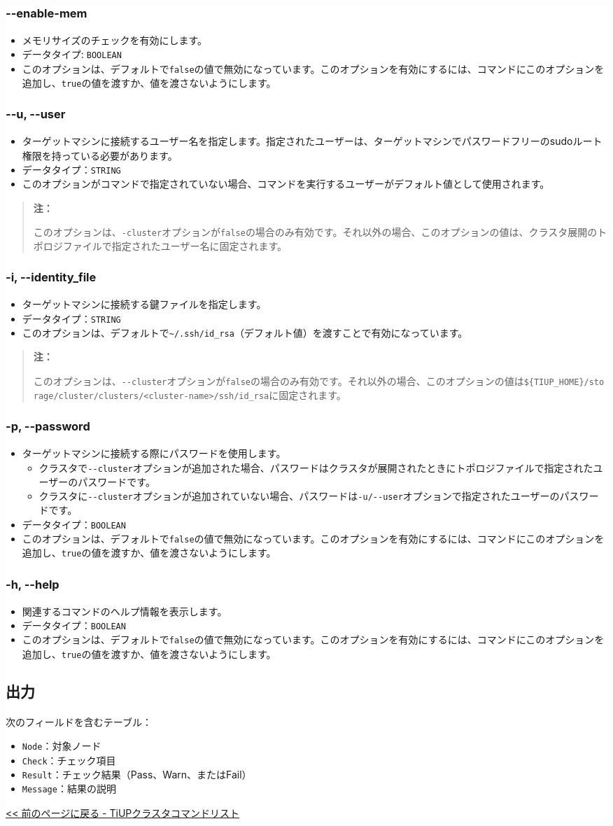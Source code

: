 ### --enable-mem

- メモリサイズのチェックを有効にします。
- データタイプ: `BOOLEAN`
- このオプションは、デフォルトで`false`の値で無効になっています。このオプションを有効にするには、コマンドにこのオプションを追加し、`true`の値を渡すか、値を渡さないようにします。

### --u, --user

- ターゲットマシンに接続するユーザー名を指定します。指定されたユーザーは、ターゲットマシンでパスワードフリーのsudoルート権限を持っている必要があります。
- データタイプ：`STRING`
- このオプションがコマンドで指定されていない場合、コマンドを実行するユーザーがデフォルト値として使用されます。

> **注：**
>
> このオプションは、`-cluster`オプションが`false`の場合のみ有効です。それ以外の場合、このオプションの値は、クラスタ展開のトポロジファイルで指定されたユーザー名に固定されます。

### -i, --identity_file

- ターゲットマシンに接続する鍵ファイルを指定します。
- データタイプ：`STRING`
- このオプションは、デフォルトで`~/.ssh/id_rsa`（デフォルト値）を渡すことで有効になっています。

> **注：**
>
> このオプションは、`--cluster`オプションが`false`の場合のみ有効です。それ以外の場合、このオプションの値は`${TIUP_HOME}/storage/cluster/clusters/<cluster-name>/ssh/id_rsa`に固定されます。

### -p, --password

- ターゲットマシンに接続する際にパスワードを使用します。
    - クラスタで`--cluster`オプションが追加された場合、パスワードはクラスタが展開されたときにトポロジファイルで指定されたユーザーのパスワードです。
    - クラスタに`--cluster`オプションが追加されていない場合、パスワードは`-u/--user`オプションで指定されたユーザーのパスワードです。
- データタイプ：`BOOLEAN`
- このオプションは、デフォルトで`false`の値で無効になっています。このオプションを有効にするには、コマンドにこのオプションを追加し、`true`の値を渡すか、値を渡さないようにします。

### -h, --help

- 関連するコマンドのヘルプ情報を表示します。
- データタイプ：`BOOLEAN`
- このオプションは、デフォルトで`false`の値で無効になっています。このオプションを有効にするには、コマンドにこのオプションを追加し、`true`の値を渡すか、値を渡さないようにします。

## 出力

次のフィールドを含むテーブル：

- `Node`：対象ノード
- `Check`：チェック項目
- `Result`：チェック結果（Pass、Warn、またはFail）
- `Message`：結果の説明

[<< 前のページに戻る - TiUPクラスタコマンドリスト](/tiup/tiup-component-cluster.md#command-list)